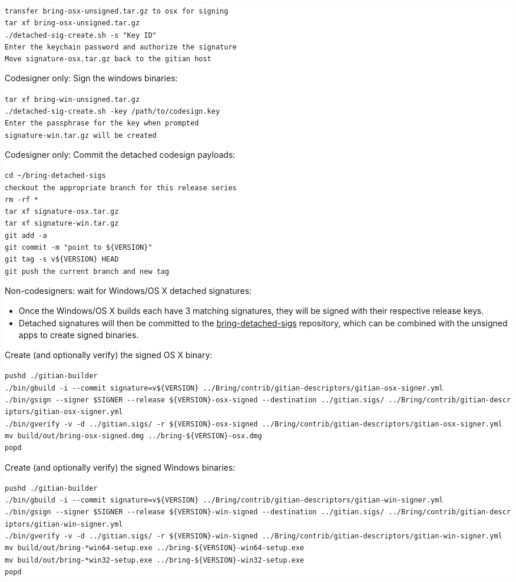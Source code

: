     transfer bring-osx-unsigned.tar.gz to osx for signing
    tar xf bring-osx-unsigned.tar.gz
    ./detached-sig-create.sh -s "Key ID"
    Enter the keychain password and authorize the signature
    Move signature-osx.tar.gz back to the gitian host

Codesigner only: Sign the windows binaries:

    tar xf bring-win-unsigned.tar.gz
    ./detached-sig-create.sh -key /path/to/codesign.key
    Enter the passphrase for the key when prompted
    signature-win.tar.gz will be created

Codesigner only: Commit the detached codesign payloads:

    cd ~/bring-detached-sigs
    checkout the appropriate branch for this release series
    rm -rf *
    tar xf signature-osx.tar.gz
    tar xf signature-win.tar.gz
    git add -a
    git commit -m "point to ${VERSION}"
    git tag -s v${VERSION} HEAD
    git push the current branch and new tag

Non-codesigners: wait for Windows/OS X detached signatures:

- Once the Windows/OS X builds each have 3 matching signatures, they will be signed with their respective release keys.
- Detached signatures will then be committed to the [bring-detached-sigs](https://github.com/Bring-Project/bring-detached-sigs) repository, which can be combined with the unsigned apps to create signed binaries.

Create (and optionally verify) the signed OS X binary:

    pushd ./gitian-builder
    ./bin/gbuild -i --commit signature=v${VERSION} ../Bring/contrib/gitian-descriptors/gitian-osx-signer.yml
    ./bin/gsign --signer $SIGNER --release ${VERSION}-osx-signed --destination ../gitian.sigs/ ../Bring/contrib/gitian-descriptors/gitian-osx-signer.yml
    ./bin/gverify -v -d ../gitian.sigs/ -r ${VERSION}-osx-signed ../Bring/contrib/gitian-descriptors/gitian-osx-signer.yml
    mv build/out/bring-osx-signed.dmg ../bring-${VERSION}-osx.dmg
    popd

Create (and optionally verify) the signed Windows binaries:

    pushd ./gitian-builder
    ./bin/gbuild -i --commit signature=v${VERSION} ../Bring/contrib/gitian-descriptors/gitian-win-signer.yml
    ./bin/gsign --signer $SIGNER --release ${VERSION}-win-signed --destination ../gitian.sigs/ ../Bring/contrib/gitian-descriptors/gitian-win-signer.yml
    ./bin/gverify -v -d ../gitian.sigs/ -r ${VERSION}-win-signed ../Bring/contrib/gitian-descriptors/gitian-win-signer.yml
    mv build/out/bring-*win64-setup.exe ../bring-${VERSION}-win64-setup.exe
    mv build/out/bring-*win32-setup.exe ../bring-${VERSION}-win32-setup.exe
    popd
